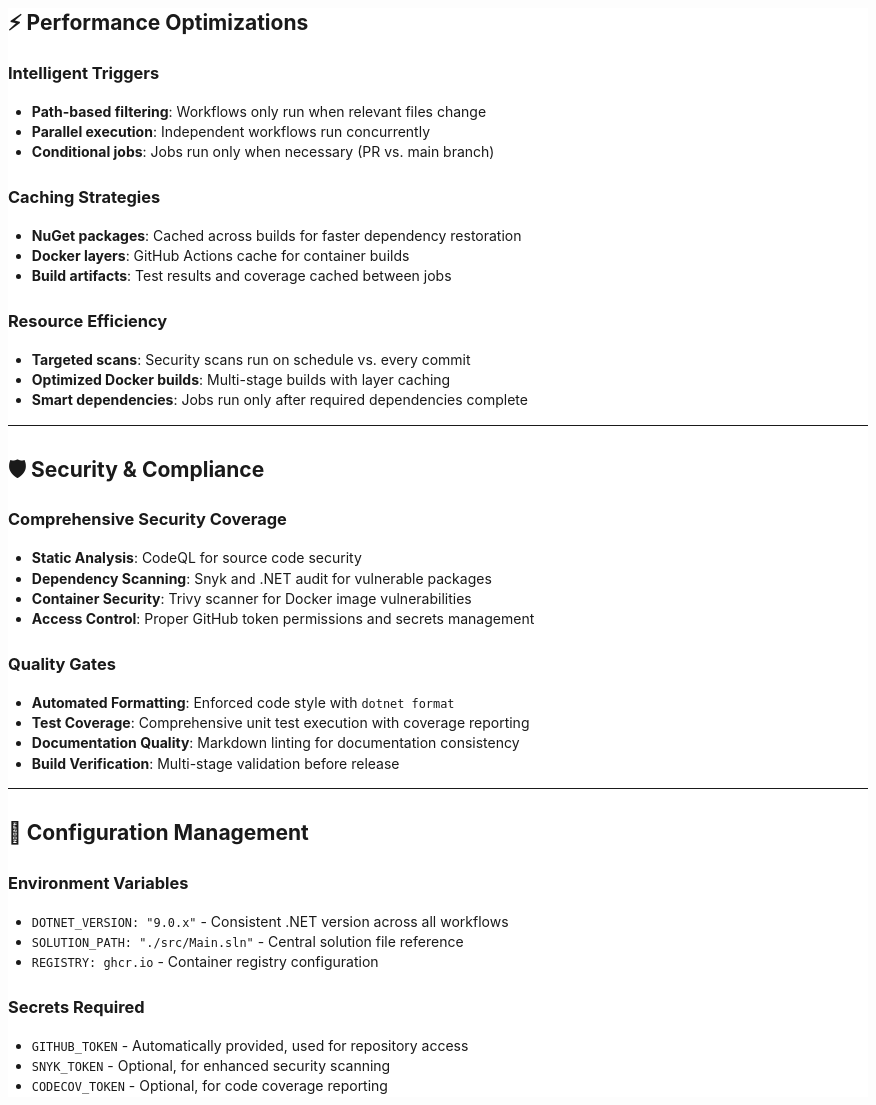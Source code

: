 ## ⚡ Performance Optimizations

### **Intelligent Triggers**

- **Path-based filtering**: Workflows only run when relevant files change
- **Parallel execution**: Independent workflows run concurrently
- **Conditional jobs**: Jobs run only when necessary (PR vs. main branch)

### **Caching Strategies**

- **NuGet packages**: Cached across builds for faster dependency restoration
- **Docker layers**: GitHub Actions cache for container builds
- **Build artifacts**: Test results and coverage cached between jobs

### **Resource Efficiency**

- **Targeted scans**: Security scans run on schedule vs. every commit
- **Optimized Docker builds**: Multi-stage builds with layer caching
- **Smart dependencies**: Jobs run only after required dependencies complete

---

## 🛡️ Security & Compliance

### **Comprehensive Security Coverage**

- **Static Analysis**: CodeQL for source code security
- **Dependency Scanning**: Snyk and .NET audit for vulnerable packages
- **Container Security**: Trivy scanner for Docker image vulnerabilities
- **Access Control**: Proper GitHub token permissions and secrets management

### **Quality Gates**

- **Automated Formatting**: Enforced code style with `dotnet format`
- **Test Coverage**: Comprehensive unit test execution with coverage reporting
- **Documentation Quality**: Markdown linting for documentation consistency
- **Build Verification**: Multi-stage validation before release

---

## 🔧 Configuration Management

### **Environment Variables**

- `DOTNET_VERSION: "9.0.x"` - Consistent .NET version across all workflows
- `SOLUTION_PATH: "./src/Main.sln"` - Central solution file reference
- `REGISTRY: ghcr.io` - Container registry configuration

### **Secrets Required**

- `GITHUB_TOKEN` - Automatically provided, used for repository access
- `SNYK_TOKEN` - Optional, for enhanced security scanning
- `CODECOV_TOKEN` - Optional, for code coverage reporting
